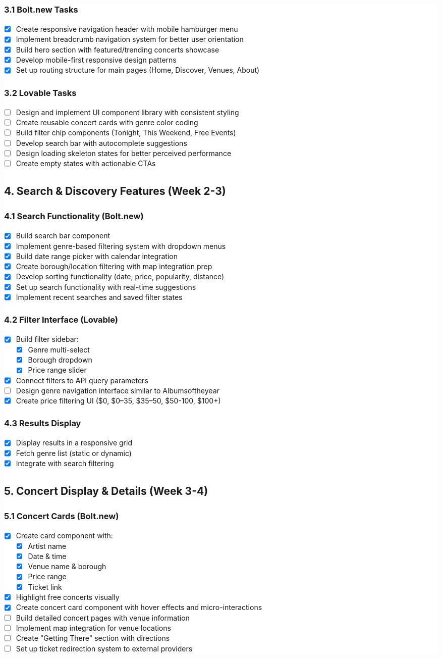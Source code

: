### 3.1 Bolt.new Tasks
- [x] Create responsive navigation header with mobile hamburger menu
- [x] Implement breadcrumb navigation system for better user orientation
- [x] Build hero section with featured/trending concerts showcase
- [x] Develop mobile-first responsive design patterns
- [x] Set up routing structure for main pages (Home, Discover, Venues, About)

### 3.2 Lovable Tasks
- [ ] Design and implement UI component library with consistent styling
- [ ] Create reusable concert cards with genre color coding
- [ ] Build filter chip components (Tonight, This Weekend, Free Events)
- [ ] Develop search bar with autocomplete suggestions
- [ ] Design loading skeleton states for better perceived performance
- [ ] Create empty states with actionable CTAs

## 4. Search & Discovery Features (Week 2-3)

### 4.1 Search Functionality (Bolt.new)
- [x] Build search bar component
- [x] Implement genre-based filtering system with dropdown menus
- [x] Build date range picker with calendar integration
- [x] Create borough/location filtering with map integration prep
- [x] Develop sorting functionality (date, price, popularity, distance)
- [x] Set up search functionality with real-time suggestions
- [x] Implement recent searches and saved filter states

### 4.2 Filter Interface (Lovable)
- [x] Build filter sidebar:
  - [x] Genre multi-select
  - [x] Borough dropdown
  - [x] Price range slider
- [x] Connect filters to API query parameters
- [ ] Design genre navigation interface similar to Albumsoftheyear
- [x] Create price filtering UI ($0, $0–35, $35–50, $50-100, $100+)

### 4.3 Results Display
- [x] Display results in a responsive grid
- [x] Fetch genre list (static or dynamic)
- [x] Integrate with search filtering

## 5. Concert Display & Details (Week 3-4)

### 5.1 Concert Cards (Bolt.new)
- [x] Create card component with:
  - [x] Artist name
  - [x] Date & time
  - [x] Venue name & borough
  - [x] Price range
  - [x] Ticket link
- [x] Highlight free concerts visually
- [x] Create concert card component with hover effects and micro-interactions
- [ ] Build detailed concert pages with venue information
- [ ] Implement map integration for venue locations
- [ ] Create "Getting There" section with directions
- [ ] Set up ticket redirection system to external providers
